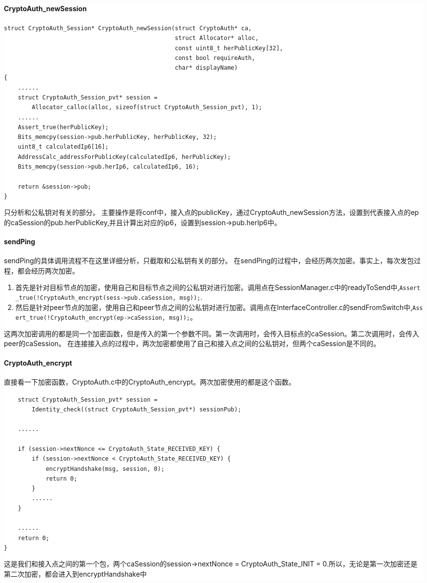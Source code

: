 #### CryptoAuth_newSession ####
```
struct CryptoAuth_Session* CryptoAuth_newSession(struct CryptoAuth* ca,
                                                 struct Allocator* alloc,
                                                 const uint8_t herPublicKey[32],
                                                 const bool requireAuth,
                                                 char* displayName)
{
    ......
    struct CryptoAuth_Session_pvt* session =
        Allocator_calloc(alloc, sizeof(struct CryptoAuth_Session_pvt), 1);
    ......
    Assert_true(herPublicKey);
    Bits_memcpy(session->pub.herPublicKey, herPublicKey, 32);
    uint8_t calculatedIp6[16];
    AddressCalc_addressForPublicKey(calculatedIp6, herPublicKey);
    Bits_memcpy(session->pub.herIp6, calculatedIp6, 16);

    return &session->pub;
}
```
只分析和公私钥对有关的部分。
主要操作是将conf中，接入点的publicKey，通过CryptoAuth_newSession方法，设置到代表接入点的ep的caSession的pub.herPublicKey,并且计算出对应的ip6，设置到session->pub.herIp6中。

#### sendPing ####
sendPing的具体调用流程不在这里详细分析，只截取和公私钥有关的部分。
在sendPing的过程中，会经历两次加密。事实上，每次发包过程，都会经历两次加密。

1. 首先是针对目标节点的加密，使用自己和目标节点之间的公私钥对进行加密。调用点在SessionManager.c中的readyToSend中,`Assert_true(!CryptoAuth_encrypt(sess->pub.caSession, msg));`.
2. 然后是针对peer节点的加密，使用自己和peer节点之间的公私钥对进行加密。调用点在InterfaceController.c的sendFromSwitch中,`Assert_true(!CryptoAuth_encrypt(ep->caSession, msg));`。

这两次加密调用的都是同一个加密函数，但是传入的第一个参数不同。第一次调用时，会传入目标点的caSession。第二次调用时，会传入peer的caSession。
在连接接入点的过程中，两次加密都使用了自己和接入点之间的公私钥对，但两个caSession是不同的。

#### CryptoAuth_encrypt ####
直接看一下加密函数，CryptoAuth.c中的CryptoAuth_encrypt。两次加密使用的都是这个函数。
```
    struct CryptoAuth_Session_pvt* session =
        Identity_check((struct CryptoAuth_Session_pvt*) sessionPub);

    ......

    if (session->nextNonce <= CryptoAuth_State_RECEIVED_KEY) {
        if (session->nextNonce < CryptoAuth_State_RECEIVED_KEY) {
            encryptHandshake(msg, session, 0);
            return 0;
        }
        ......
    }

    ......
    return 0;
}
```
这是我们和接入点之间的第一个包，两个caSession的session->nextNonce = CryptoAuth_State_INIT = 0.所以，无论是第一次加密还是第二次加密，都会进入到encryptHandshake中
